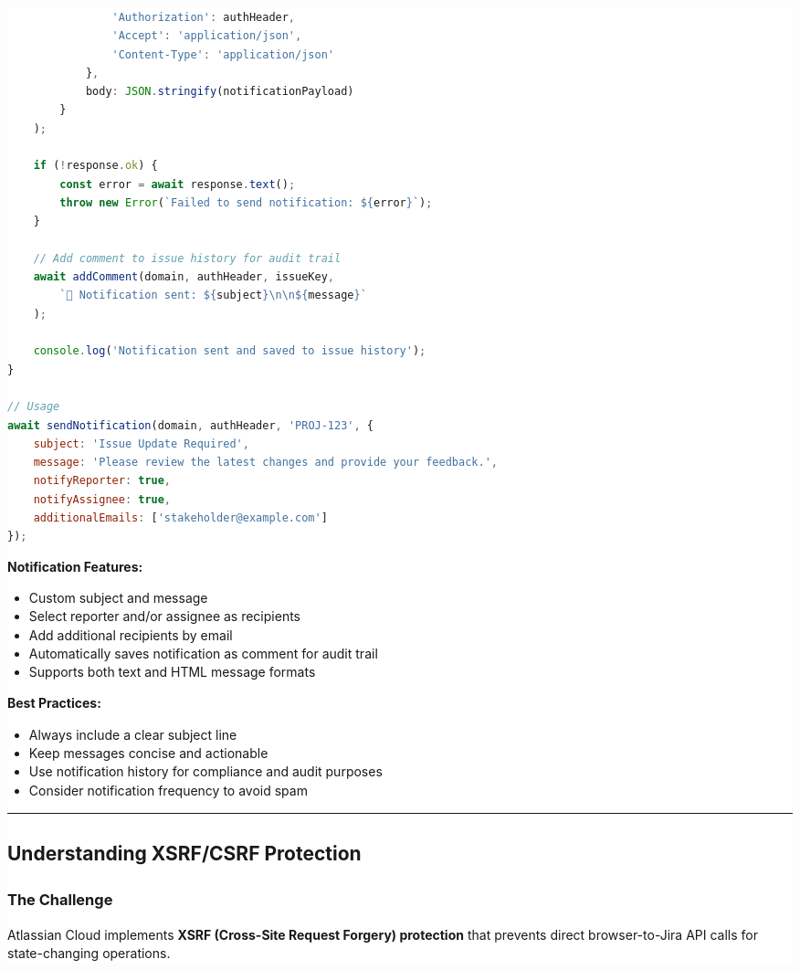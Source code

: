 ```javascript
                'Authorization': authHeader,
                'Accept': 'application/json',
                'Content-Type': 'application/json'
            },
            body: JSON.stringify(notificationPayload)
        }
    );

    if (!response.ok) {
        const error = await response.text();
        throw new Error(`Failed to send notification: ${error}`);
    }

    // Add comment to issue history for audit trail
    await addComment(domain, authHeader, issueKey,
        `📧 Notification sent: ${subject}\n\n${message}`
    );

    console.log('Notification sent and saved to issue history');
}

// Usage
await sendNotification(domain, authHeader, 'PROJ-123', {
    subject: 'Issue Update Required',
    message: 'Please review the latest changes and provide your feedback.',
    notifyReporter: true,
    notifyAssignee: true,
    additionalEmails: ['stakeholder@example.com']
});
```

**Notification Features:**
- Custom subject and message
- Select reporter and/or assignee as recipients
- Add additional recipients by email
- Automatically saves notification as comment for audit trail
- Supports both text and HTML message formats

**Best Practices:**
- Always include a clear subject line
- Keep messages concise and actionable
- Use notification history for compliance and audit purposes
- Consider notification frequency to avoid spam

---

## Understanding XSRF/CSRF Protection

### The Challenge

Atlassian Cloud implements **XSRF (Cross-Site Request Forgery) protection** that prevents direct browser-to-Jira API calls for state-changing operations.
